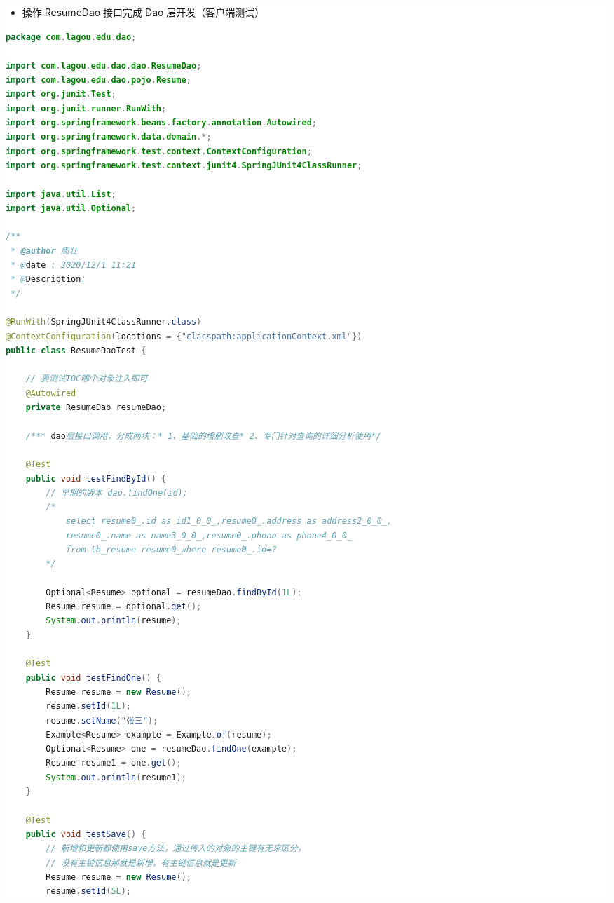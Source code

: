 - 操作 ResumeDao 接口完成 Dao 层开发（客户端测试）

```java
package com.lagou.edu.dao;

import com.lagou.edu.dao.dao.ResumeDao;
import com.lagou.edu.dao.pojo.Resume;
import org.junit.Test;
import org.junit.runner.RunWith;
import org.springframework.beans.factory.annotation.Autowired;
import org.springframework.data.domain.*;
import org.springframework.test.context.ContextConfiguration;
import org.springframework.test.context.junit4.SpringJUnit4ClassRunner;

import java.util.List;
import java.util.Optional;

/**
 * @author 周壮
 * @date : 2020/12/1 11:21
 * @Description:
 */

@RunWith(SpringJUnit4ClassRunner.class)
@ContextConfiguration(locations = {"classpath:applicationContext.xml"})
public class ResumeDaoTest {

    // 要测试IOC哪个对象注入即可
    @Autowired
    private ResumeDao resumeDao;

    /*** dao层接口调用，分成两块：* 1、基础的增删改查* 2、专⻔针对查询的详细分析使用*/

    @Test
    public void testFindById() {
        // 早期的版本 dao.findOne(id);
        /*
            select resume0_.id as id1_0_0_,resume0_.address as address2_0_0_, 
            resume0_.name as name3_0_0_,resume0_.phone as phone4_0_0_ 
            from tb_resume resume0_where resume0_.id=?
        */

        Optional<Resume> optional = resumeDao.findById(1L);
        Resume resume = optional.get();
        System.out.println(resume);
    }

    @Test
    public void testFindOne() {
        Resume resume = new Resume();
        resume.setId(1L);
        resume.setName("张三");
        Example<Resume> example = Example.of(resume);
        Optional<Resume> one = resumeDao.findOne(example);
        Resume resume1 = one.get();
        System.out.println(resume1);
    }

    @Test
    public void testSave() {
        // 新增和更新都使用save方法，通过传入的对象的主键有无来区分，
        // 没有主键信息那就是新增，有主键信息就是更新
        Resume resume = new Resume();
        resume.setId(5L);
```